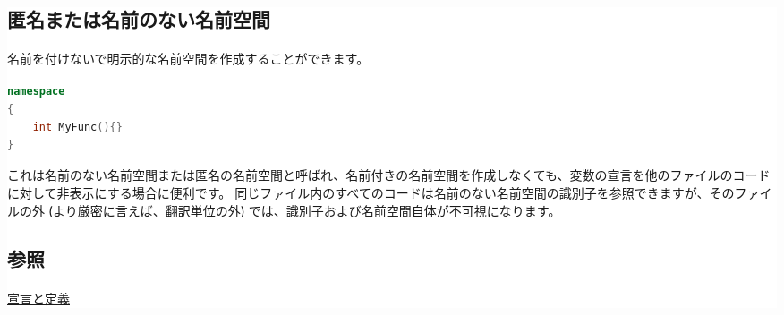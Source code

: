 ## <a name="anonymous-or-unnamed-namespaces"></a>匿名または名前のない名前空間

名前を付けないで明示的な名前空間を作成することができます。

```cpp
namespace
{
    int MyFunc(){}
}
```

これは名前のない名前空間または匿名の名前空間と呼ばれ、名前付きの名前空間を作成しなくても、変数の宣言を他のファイルのコードに対して非表示にする場合に便利です。 同じファイル内のすべてのコードは名前のない名前空間の識別子を参照できますが、そのファイルの外 (より厳密に言えば、翻訳単位の外) では、識別子および名前空間自体が不可視になります。

## <a name="see-also"></a>参照

[宣言と定義](declarations-and-definitions-cpp.md)

